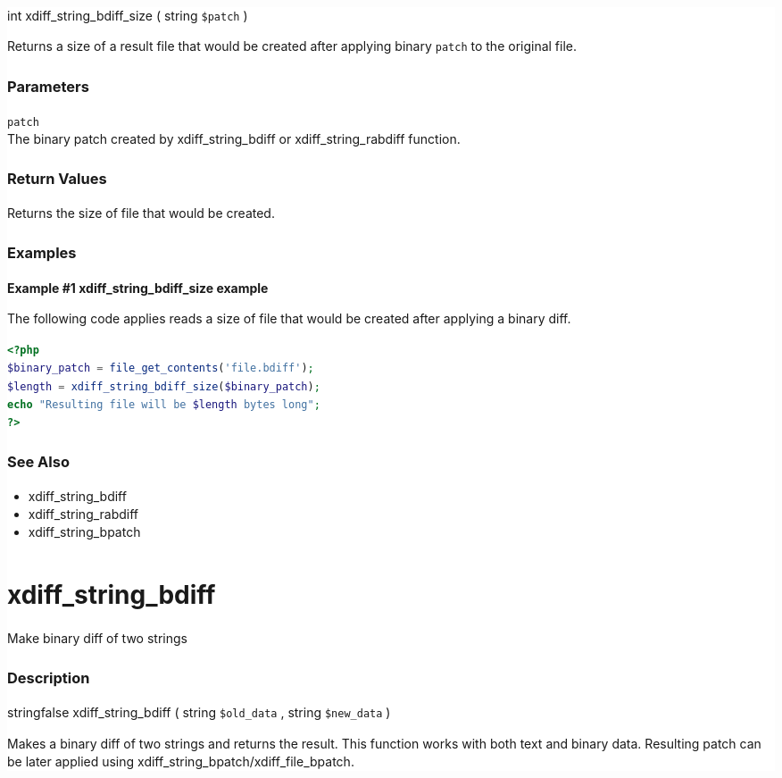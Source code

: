 <span class="type">int</span> <span
class="methodname">xdiff\_string\_bdiff\_size</span> ( <span
class="methodparam"><span class="type">string</span> `$patch`</span> )

Returns a size of a result file that would be created after applying
binary `patch` to the original file.

### Parameters

`patch`  
The binary patch created by <span
class="function">xdiff\_string\_bdiff</span> or <span
class="function">xdiff\_string\_rabdiff</span> function.

### Return Values

Returns the size of file that would be created.

### Examples

**Example \#1 <span class="function">xdiff\_string\_bdiff\_size</span>
example**

The following code applies reads a size of file that would be created
after applying a binary diff.

``` php
<?php
$binary_patch = file_get_contents('file.bdiff');
$length = xdiff_string_bdiff_size($binary_patch);
echo "Resulting file will be $length bytes long";
?>
```

### See Also

-   <span class="function">xdiff\_string\_bdiff</span>
-   <span class="function">xdiff\_string\_rabdiff</span>
-   <span class="function">xdiff\_string\_bpatch</span>

xdiff\_string\_bdiff
====================

Make binary diff of two strings

### Description

<span class="type"><span class="type">string</span><span
class="type">false</span></span> <span
class="methodname">xdiff\_string\_bdiff</span> ( <span
class="methodparam"><span class="type">string</span> `$old_data`</span>
, <span class="methodparam"><span class="type">string</span>
`$new_data`</span> )

Makes a binary diff of two strings and returns the result. This function
works with both text and binary data. Resulting patch can be later
applied using <span class="function">xdiff\_string\_bpatch</span>/<span
class="function">xdiff\_file\_bpatch</span>.
